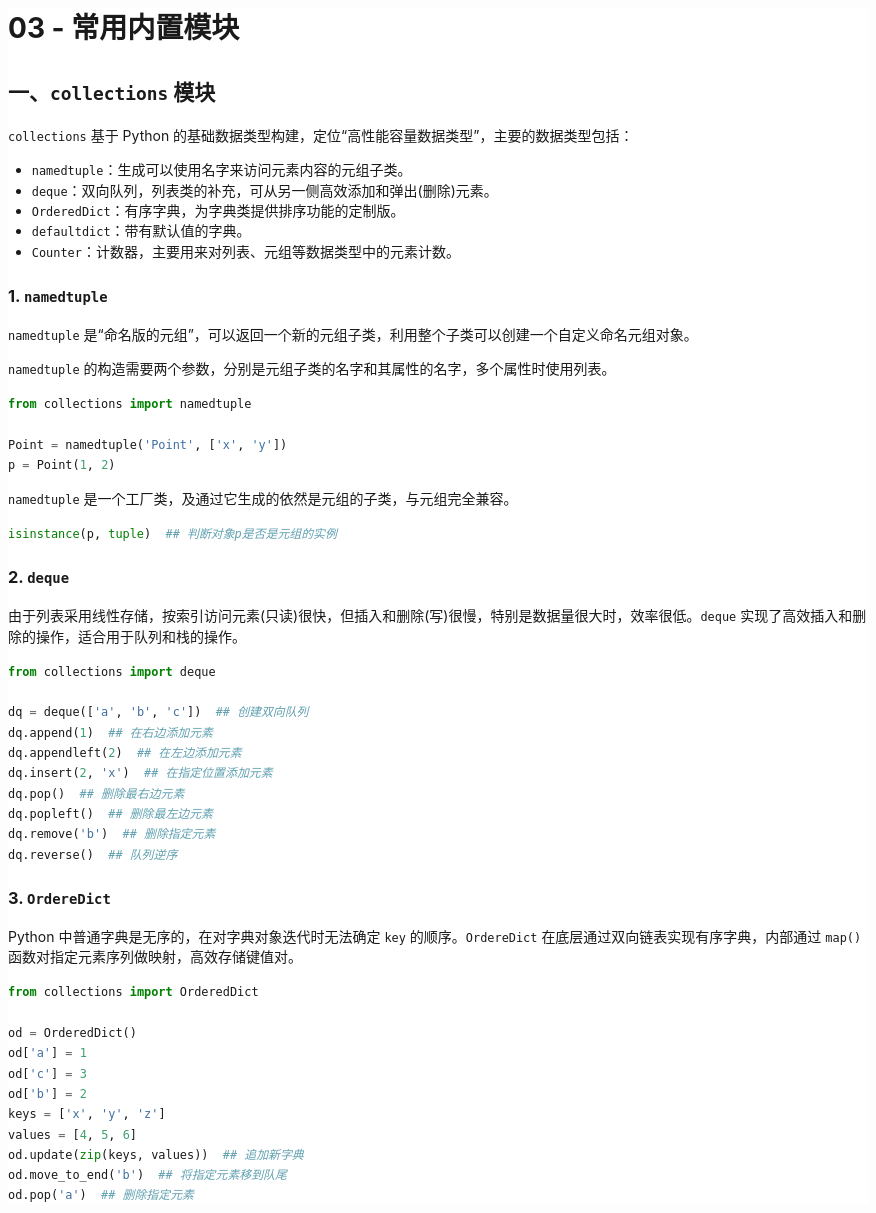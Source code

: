 # 03 - 常用内置模块

## 一、`collections` 模块

`collections` 基于 Python 的基础数据类型构建，定位“高性能容量数据类型”，主要的数据类型包括：

- `namedtuple`：生成可以使用名字来访问元素内容的元组子类。
- `deque`：双向队列，列表类的补充，可从另一侧高效添加和弹出(删除)元素。
- `OrderedDict`：有序字典，为字典类提供排序功能的定制版。
- `defaultdict`：带有默认值的字典。
- `Counter`：计数器，主要用来对列表、元组等数据类型中的元素计数。

### 1. `namedtuple`

`namedtuple` 是“命名版的元组”，可以返回一个新的元组子类，利用整个子类可以创建一个自定义命名元组对象。

`namedtuple` 的构造需要两个参数，分别是元组子类的名字和其属性的名字，多个属性时使用列表。

```python
from collections import namedtuple

Point = namedtuple('Point', ['x', 'y'])
p = Point(1, 2)
```

`namedtuple` 是一个工厂类，及通过它生成的依然是元组的子类，与元组完全兼容。

```python
isinstance(p, tuple)  ## 判断对象p是否是元组的实例
```

### 2. `deque`

由于列表采用线性存储，按索引访问元素(只读)很快，但插入和删除(写)很慢，特别是数据量很大时，效率很低。`deque` 实现了高效插入和删除的操作，适合用于队列和栈的操作。

```python
from collections import deque

dq = deque(['a', 'b', 'c'])  ## 创建双向队列
dq.append(1)  ## 在右边添加元素
dq.appendleft(2)  ## 在左边添加元素
dq.insert(2, 'x')  ## 在指定位置添加元素
dq.pop()  ## 删除最右边元素
dq.popleft()  ## 删除最左边元素
dq.remove('b')  ## 删除指定元素
dq.reverse()  ## 队列逆序
```

### 3. `OrdereDict`

Python 中普通字典是无序的，在对字典对象迭代时无法确定 `key` 的顺序。`OrdereDict` 在底层通过双向链表实现有序字典，内部通过 `map()` 函数对指定元素序列做映射，高效存储键值对。

```python
from collections import OrderedDict

od = OrderedDict()
od['a'] = 1
od['c'] = 3
od['b'] = 2
keys = ['x', 'y', 'z']
values = [4, 5, 6]
od.update(zip(keys, values))  ## 追加新字典
od.move_to_end('b')  ## 将指定元素移到队尾
od.pop('a')  ## 删除指定元素
```
